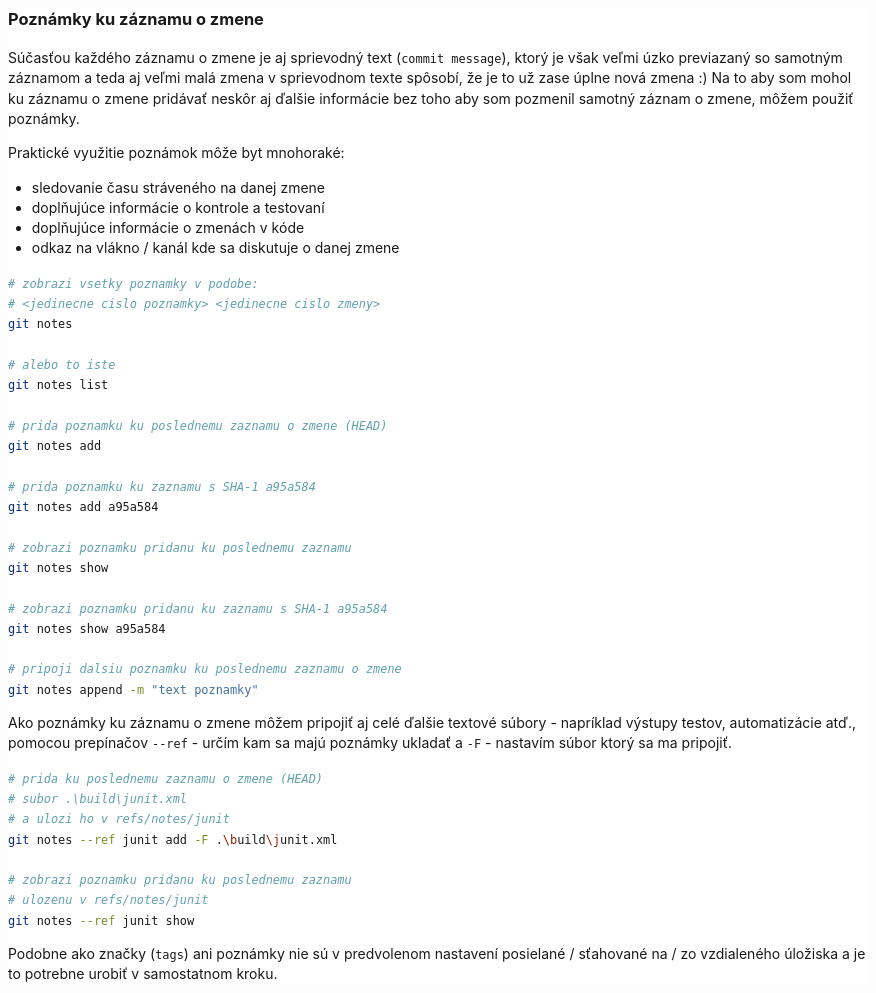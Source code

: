 ### Poznámky ku záznamu o zmene

Súčasťou každého záznamu o zmene je aj sprievodný text (`commit message`), ktorý je však veľmi úzko previazaný so samotným záznamom a teda aj veľmi malá zmena v sprievodnom texte spôsobí, že je to už zase úplne nová zmena :) Na to aby som mohol ku záznamu o zmene pridávať neskôr aj ďalšie informácie bez toho aby som pozmenil samotný záznam o zmene, môžem použiť poznámky.

Praktické využitie poznámok môže byt mnohoraké:
- sledovanie času stráveného na danej zmene
- doplňujúce informácie o kontrole a testovaní
- doplňujúce informácie o zmenách v kóde
- odkaz na vlákno / kanál kde sa diskutuje o danej zmene

```bash
# zobrazi vsetky poznamky v podobe:
# <jedinecne cislo poznamky> <jedinecne cislo zmeny>
git notes

# alebo to iste
git notes list

# prida poznamku ku poslednemu zaznamu o zmene (HEAD)
git notes add

# prida poznamku ku zaznamu s SHA-1 a95a584
git notes add a95a584

# zobrazi poznamku pridanu ku poslednemu zaznamu
git notes show

# zobrazi poznamku pridanu ku zaznamu s SHA-1 a95a584
git notes show a95a584

# pripoji dalsiu poznamku ku poslednemu zaznamu o zmene
git notes append -m "text poznamky"
```

Ako poznámky ku záznamu o zmene môžem pripojiť aj celé ďalšie textové súbory - napríklad výstupy testov, automatizácie atď., pomocou prepínačov `--ref` - určím kam sa majú poznámky ukladať a `-F` - nastavím súbor ktorý sa ma pripojiť.

```bash
# prida ku poslednemu zaznamu o zmene (HEAD)
# subor .\build\junit.xml
# a ulozi ho v refs/notes/junit
git notes --ref junit add -F .\build\junit.xml

# zobrazi poznamku pridanu ku poslednemu zaznamu
# ulozenu v refs/notes/junit
git notes --ref junit show
```

Podobne ako značky (`tags`) ani poznámky nie sú v predvolenom nastavení posielané / sťahované na / zo vzdialeného úložiska a je to potrebne urobiť v samostatnom kroku.
